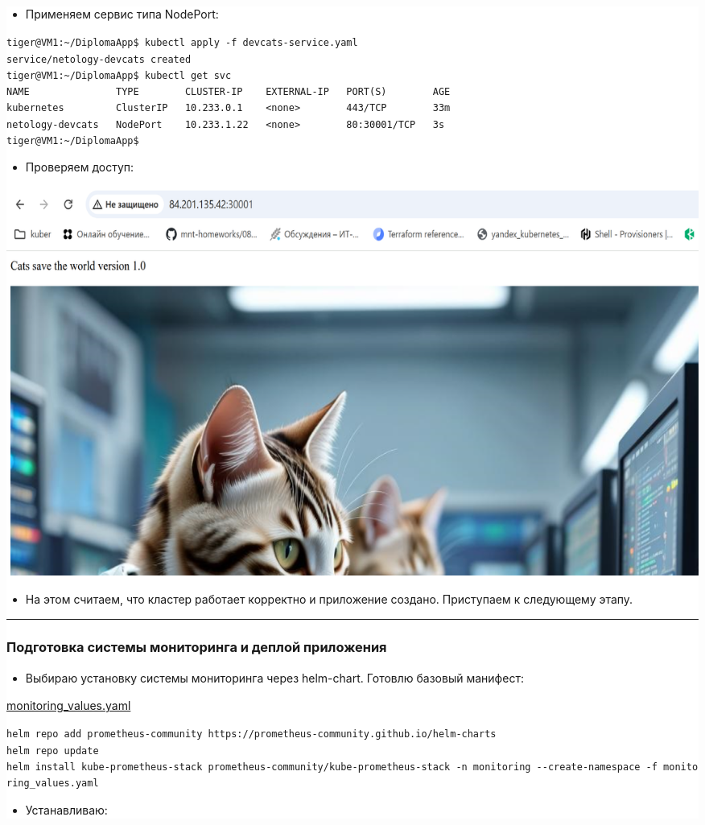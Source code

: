 * Применяем сервис типа NodePort:

```
tiger@VM1:~/DiplomaApp$ kubectl apply -f devcats-service.yaml
service/netology-devcats created
tiger@VM1:~/DiplomaApp$ kubectl get svc
NAME               TYPE        CLUSTER-IP    EXTERNAL-IP   PORT(S)        AGE
kubernetes         ClusterIP   10.233.0.1    <none>        443/TCP        33m
netology-devcats   NodePort    10.233.1.22   <none>        80:30001/TCP   3s
tiger@VM1:~/DiplomaApp$
```
* Проверяем доступ:

![k8s_AppOk](https://github.com/A-Tagir/devops-diplom-yandexcloud/blob/main/Diploma_k8s_AppOk.png)

* На этом считаем, что кластер работает корректно и приложение создано. Приступаем к следующему этапу.

---
### Подготовка cистемы мониторинга и деплой приложения

* Выбираю установку системы мониторинга через helm-chart. Готовлю базовый манифест:

[monitoring_values.yaml](https://github.com/A-Tagir/devops-diplom-application/blob/main/monitoring_values.yaml)

```
helm repo add prometheus-community https://prometheus-community.github.io/helm-charts
helm repo update
helm install kube-prometheus-stack prometheus-community/kube-prometheus-stack -n monitoring --create-namespace -f monitoring_values.yaml
```
* Устанавливаю:

